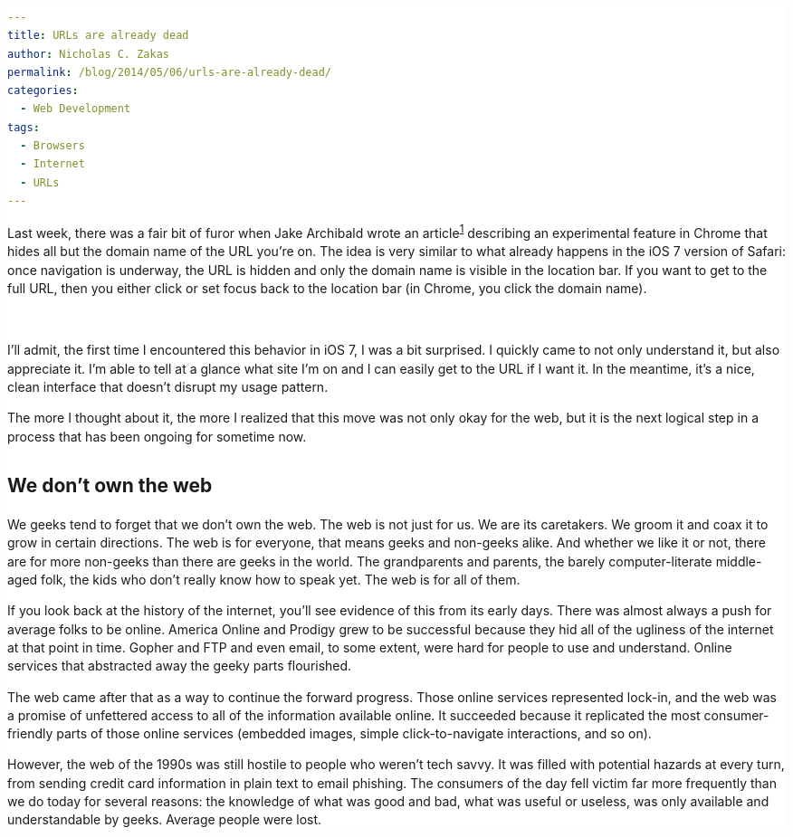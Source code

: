 ```yaml
---
title: URLs are already dead
author: Nicholas C. Zakas
permalink: /blog/2014/05/06/urls-are-already-dead/
categories:
  - Web Development
tags:
  - Browsers
  - Internet
  - URLs
---
```

Last week, there was a fair bit of furor when Jake Archibald wrote an article<sup>[1]</sup> describing an experimental feature in Chrome that hides all but the domain name of the URL you&#8217;re on. The idea is very similar to what already happens in the iOS 7 version of Safari: once navigation is underway, the URL is hidden and only the domain name is visible in the location bar. If you want to get to the full URL, then you either click or set focus back to the location bar (in Chrome, you click the domain name).

[<img src="/images/wp-content/uploads/2014/05/canary-vs.e85e4594447f.png" alt="" width="600" class="alignleft size-full wp-image-3626" />][1]

I&#8217;ll admit, the first time I encountered this behavior in iOS 7, I was a bit surprised. I quickly came to not only understand it, but also appreciate it. I&#8217;m able to tell at a glance what site I&#8217;m on and I can easily get to the URL if I want it. In the meantime, it&#8217;s a nice, clean interface that doesn&#8217;t disrupt my usage pattern.

The more I thought about it, the more I realized that this move was not only okay for the web, but it is the next logical step in a process that has been ongoing for sometime now.

## We don&#8217;t own the web

We geeks tend to forget that we don&#8217;t own the web. The web is not just for us. We are its caretakers. We groom it and coax it to grow in certain directions. The web is for everyone, that means geeks and non-geeks alike. And whether we like it or not, there are for more non-geeks than there are geeks in the world. The grandparents and parents, the barely computer-literate middle-aged folk, the kids who don&#8217;t really know how to speak yet. The web is for all of them.

If you look back at the history of the internet, you&#8217;ll see evidence of this from its early days. There was almost always a push for average folks to be online. America Online and Prodigy grew to be successful because they hid all of the ugliness of the internet at that point in time. Gopher and FTP and even email, to some extent, were hard for people to use and understand. Online services that abstracted away the geeky parts flourished.

The web came after that as a way to continue the forward progress. Those online services represented lock-in, and the web was a promise of unfettered access to all of the information available online. It succeeded because it replicated the most consumer-friendly parts of those online services (embedded images, simple click-to-navigate interactions, and so on). 

However, the web of the 1990s was still hostile to people who weren&#8217;t tech savvy. It was filled with potential hazards at every turn, from sending credit card information in plain text to email phishing. The consumers of the day fell victim far more frequently than we do today for several reasons: the knowledge of what was good and bad, what was useful or useless, was only available and understandable by geeks. Average people were lost.


 [1]: /images/wp-content/uploads/2014/05/canary-vs.e85e4594447f.png
 [2]: /images/wp-content/uploads/2014/05/ie_locationbar.png
 [3]: /images/wp-content/uploads/2014/05/gmail_to.png
 [4]: http://miketheindian.com/2013/06/11/ios7-some-screens-that-apple-didnt-show-you/
 [5]: http://jakearchibald.com/2014/improving-the-url-bar/